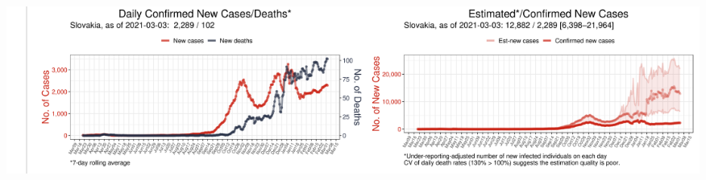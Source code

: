 > <img src="/output/countries_current/Slovakia_newCases7d.png" width="49.5%"/> <img src="/output/countries_current/Slovakia_NewCasesEstConfirmed.png" width="49.5%"/> 
